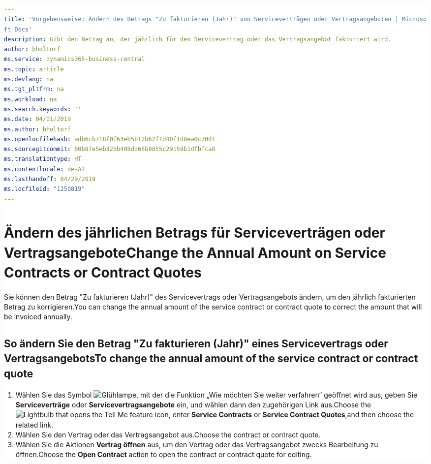 ```yaml
---
title: 'Vorgehensweise: Ändern des Betrags "Zu fakturieren (Jahr)" von Serviceverträgen oder Vertragsangeboten | Microsoft Docs'
description: Gibt den Betrag an, der jährlich für den Servicevertrag oder das Vertragsangebot fakturiert wird.
author: bholtorf
ms.service: dynamics365-business-central
ms.topic: article
ms.devlang: na
ms.tgt_pltfrm: na
ms.workload: na
ms.search.keywords: ''
ms.date: 04/01/2019
ms.author: bholtorf
ms.openlocfilehash: adb6cb718f0f63eb5b12b62f1d40f1d8ea0c70d1
ms.sourcegitcommit: 60b87e5eb32bb408dd65b9855c29159b1dfbfca8
ms.translationtype: HT
ms.contentlocale: de-AT
ms.lasthandoff: 04/29/2019
ms.locfileid: "1250819"
---
```

# <a name="change-the-annual-amount-on-service-contracts-or-contract-quotes"></a><span data-ttu-id="51f31-103">Ändern des jährlichen Betrags für Serviceverträgen oder Vertragsangebote</span><span class="sxs-lookup"><span data-stu-id="51f31-103">Change the Annual Amount on Service Contracts or Contract Quotes</span></span>
<span data-ttu-id="51f31-104">Sie können den Betrag "Zu fakturieren (Jahr)" des Servicevertrags oder Vertragsangebots ändern, um den jährlich fakturierten Betrag zu korrigieren.</span><span class="sxs-lookup"><span data-stu-id="51f31-104">You can change the annual amount of the service contract or contract quote to correct the amount that will be invoiced annually.</span></span>  

## <a name="to-change-the-annual-amount-of-the-service-contract-or-contract-quote"></a><span data-ttu-id="51f31-105">So ändern Sie den Betrag "Zu fakturieren (Jahr)" eines Servicevertrags oder Vertragsangebots</span><span class="sxs-lookup"><span data-stu-id="51f31-105">To change the annual amount of the service contract or contract quote</span></span>  

1. <span data-ttu-id="51f31-106">Wählen Sie das Symbol ![Glühlampe, mit der die Funktion „Wie möchten Sie weiter verfahren“ geöffnet wird](media/ui-search/search_small.png "Wie möchten Sie weiter verfahren?") aus, geben Sie **Serviceverträge** oder **Servicevertragsangebote** ein, und wählen dann den zugehörigen Link aus.</span><span class="sxs-lookup"><span data-stu-id="51f31-106">Choose the ![Lightbulb that opens the Tell Me feature](media/ui-search/search_small.png "Tell me what you want to do") icon, enter **Service Contracts** or **Service Contract Quotes**,and then choose the related link.</span></span>  
2. <span data-ttu-id="51f31-107">Wählen Sie den Vertrag oder das Vertragsangebot aus.</span><span class="sxs-lookup"><span data-stu-id="51f31-107">Choose the contract or contract quote.</span></span>  
3. <span data-ttu-id="51f31-108">Wählen Sie die Aktionen **Vertrag öffnen** aus, um den Vertrag oder das Vertragsangebot zwecks Bearbeitung zu öffnen.</span><span class="sxs-lookup"><span data-stu-id="51f31-108">Choose the **Open Contract** action to open the contract or contract quote for editing.</span></span>  
